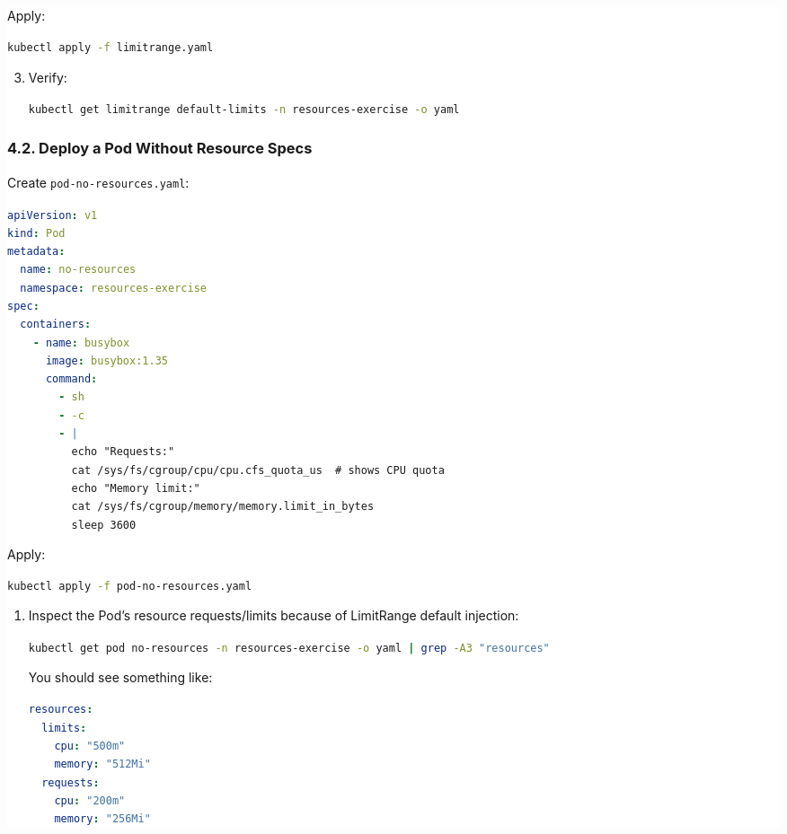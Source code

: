 
   Apply:

   ```bash
   kubectl apply -f limitrange.yaml
   ```

3. Verify:

   ```bash
   kubectl get limitrange default-limits -n resources-exercise -o yaml
   ```

### 4.2. Deploy a Pod Without Resource Specs

Create `pod-no-resources.yaml`:

```yaml
apiVersion: v1
kind: Pod
metadata:
  name: no-resources
  namespace: resources-exercise
spec:
  containers:
    - name: busybox
      image: busybox:1.35
      command:
        - sh
        - -c
        - |
          echo "Requests:"
          cat /sys/fs/cgroup/cpu/cpu.cfs_quota_us  # shows CPU quota
          echo "Memory limit:"
          cat /sys/fs/cgroup/memory/memory.limit_in_bytes
          sleep 3600
```

Apply:

```bash
kubectl apply -f pod-no-resources.yaml
```

1. Inspect the Pod’s resource requests/limits because of LimitRange default injection:

   ```bash
   kubectl get pod no-resources -n resources-exercise -o yaml | grep -A3 "resources"
   ```

   You should see something like:

   ```yaml
   resources:
     limits:
       cpu: "500m"
       memory: "512Mi"
     requests:
       cpu: "200m"
       memory: "256Mi"
   ```
